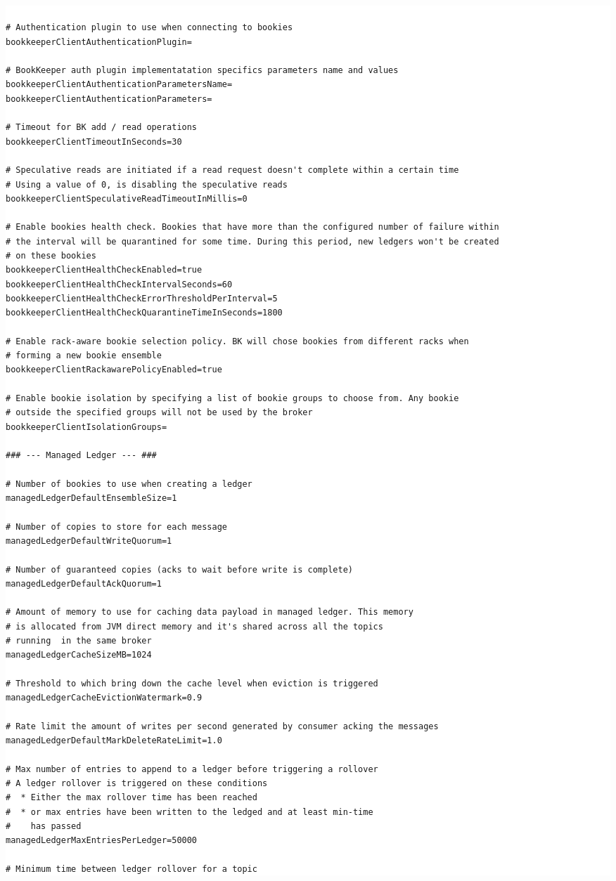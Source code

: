   ```
  
  # Authentication plugin to use when connecting to bookies
  bookkeeperClientAuthenticationPlugin=
  
  # BookKeeper auth plugin implementatation specifics parameters name and values
  bookkeeperClientAuthenticationParametersName=
  bookkeeperClientAuthenticationParameters=
  
  # Timeout for BK add / read operations
  bookkeeperClientTimeoutInSeconds=30
  
  # Speculative reads are initiated if a read request doesn't complete within a certain time
  # Using a value of 0, is disabling the speculative reads
  bookkeeperClientSpeculativeReadTimeoutInMillis=0
  
  # Enable bookies health check. Bookies that have more than the configured number of failure within
  # the interval will be quarantined for some time. During this period, new ledgers won't be created
  # on these bookies
  bookkeeperClientHealthCheckEnabled=true
  bookkeeperClientHealthCheckIntervalSeconds=60
  bookkeeperClientHealthCheckErrorThresholdPerInterval=5
  bookkeeperClientHealthCheckQuarantineTimeInSeconds=1800
  
  # Enable rack-aware bookie selection policy. BK will chose bookies from different racks when
  # forming a new bookie ensemble
  bookkeeperClientRackawarePolicyEnabled=true
  
  # Enable bookie isolation by specifying a list of bookie groups to choose from. Any bookie
  # outside the specified groups will not be used by the broker
  bookkeeperClientIsolationGroups=
  
  ### --- Managed Ledger --- ###
  
  # Number of bookies to use when creating a ledger
  managedLedgerDefaultEnsembleSize=1
  
  # Number of copies to store for each message
  managedLedgerDefaultWriteQuorum=1
  
  # Number of guaranteed copies (acks to wait before write is complete)
  managedLedgerDefaultAckQuorum=1
  
  # Amount of memory to use for caching data payload in managed ledger. This memory
  # is allocated from JVM direct memory and it's shared across all the topics
  # running  in the same broker
  managedLedgerCacheSizeMB=1024
  
  # Threshold to which bring down the cache level when eviction is triggered
  managedLedgerCacheEvictionWatermark=0.9
  
  # Rate limit the amount of writes per second generated by consumer acking the messages
  managedLedgerDefaultMarkDeleteRateLimit=1.0
  
  # Max number of entries to append to a ledger before triggering a rollover
  # A ledger rollover is triggered on these conditions
  #  * Either the max rollover time has been reached
  #  * or max entries have been written to the ledged and at least min-time
  #    has passed
  managedLedgerMaxEntriesPerLedger=50000
  
  # Minimum time between ledger rollover for a topic
  ```